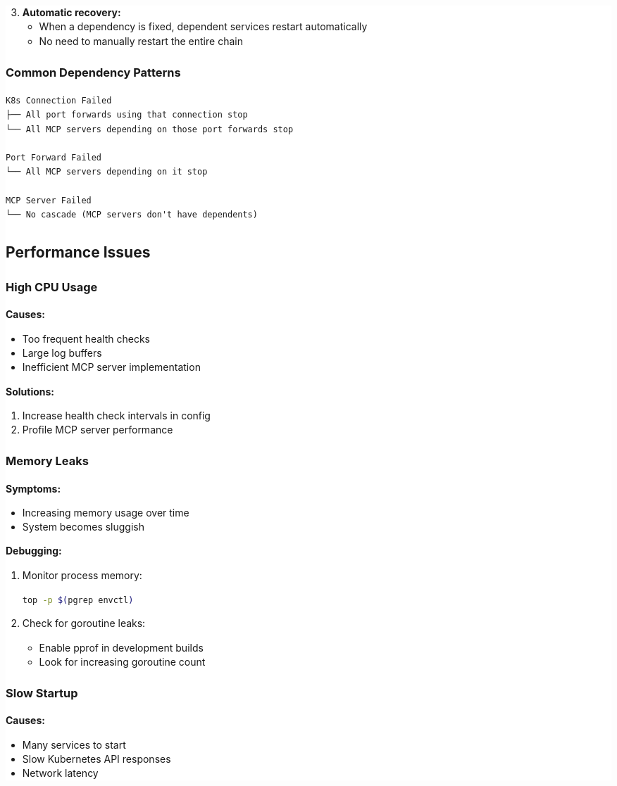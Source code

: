 3. **Automatic recovery:**
   - When a dependency is fixed, dependent services restart automatically
   - No need to manually restart the entire chain

### Common Dependency Patterns

```
K8s Connection Failed
├── All port forwards using that connection stop
└── All MCP servers depending on those port forwards stop

Port Forward Failed
└── All MCP servers depending on it stop

MCP Server Failed
└── No cascade (MCP servers don't have dependents)
```

## Performance Issues

### High CPU Usage

**Causes:**
- Too frequent health checks
- Large log buffers
- Inefficient MCP server implementation

**Solutions:**
1. Increase health check intervals in config
2. Profile MCP server performance

### Memory Leaks

**Symptoms:**
- Increasing memory usage over time
- System becomes sluggish

**Debugging:**
1. Monitor process memory:
   ```bash
   top -p $(pgrep envctl)
   ```

2. Check for goroutine leaks:
   - Enable pprof in development builds
   - Look for increasing goroutine count

### Slow Startup

**Causes:**
- Many services to start
- Slow Kubernetes API responses
- Network latency
